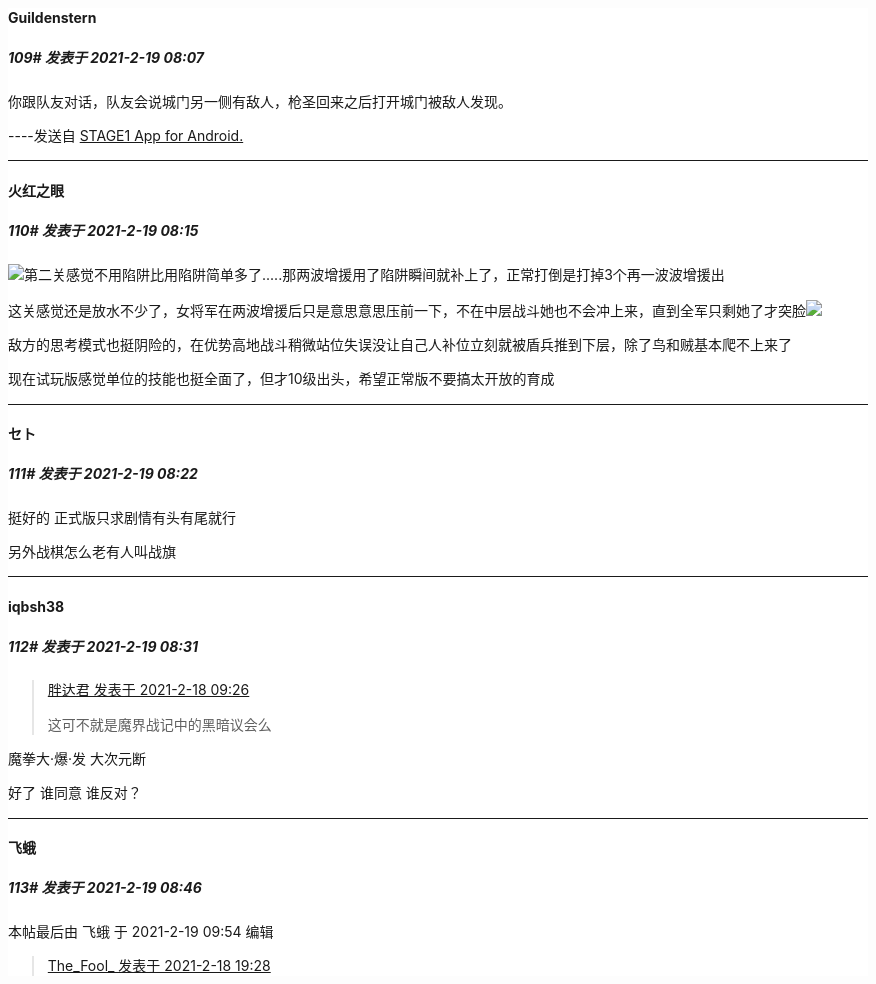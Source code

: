 ####  Guildenstern  
##### 109#       发表于 2021-2-19 08:07


你跟队友对话，队友会说城门另一侧有敌人，枪圣回来之后打开城门被敌人发现。


----发送自 [STAGE1 App for Android.](http://stage1.5j4m.com/?1.37)


-----

####  火红之眼  
##### 110#       发表于 2021-2-19 08:15


<img src="https://static.saraba1st.com/image/smiley/face2017/001.png" referrerpolicy="no-referrer">第二关感觉不用陷阱比用陷阱简单多了.....那两波增援用了陷阱瞬间就补上了，正常打倒是打掉3个再一波波增援出

这关感觉还是放水不少了，女将军在两波增援后只是意思意思压前一下，不在中层战斗她也不会冲上来，直到全军只剩她了才突脸<img src="https://static.saraba1st.com/image/smiley/face2017/066.png" referrerpolicy="no-referrer">

敌方的思考模式也挺阴险的，在优势高地战斗稍微站位失误没让自己人补位立刻就被盾兵推到下层，除了鸟和贼基本爬不上来了


现在试玩版感觉单位的技能也挺全面了，但才10级出头，希望正常版不要搞太开放的育成


-----

####  セト  
##### 111#       发表于 2021-2-19 08:22


挺好的 正式版只求剧情有头有尾就行


另外战棋怎么老有人叫战旗


-----

####  iqbsh38  
##### 112#       发表于 2021-2-19 08:31


<blockquote><a href="httphttps://bbs.saraba1st.com/2b/forum.php?mod=redirect&amp;goto=findpost&amp;pid=50362238&amp;ptid=1988311" target="_blank">胖达君 发表于 2021-2-18 09:26</a>

这可不就是魔界战记中的黑暗议会么</blockquote>
魔拳大·爆·发 大次元断

好了 谁同意 谁反对？


-----

####  飞蛾  
##### 113#       发表于 2021-2-19 08:46


 本帖最后由 飞蛾 于 2021-2-19 09:54 编辑 
<blockquote><a href="httphttps://bbs.saraba1st.com/2b/forum.php?mod=redirect&amp;goto=findpost&amp;pid=50369038&amp;ptid=1988311" target="_blank">The_Fool_ 发表于 2021-2-18 19:28</a>

